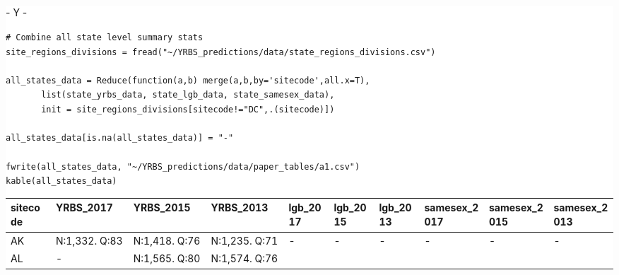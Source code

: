 <td style="text-align: left;">-</td>
<td style="text-align: left;">Y</td>
<td style="text-align: left;">-</td>
</tr>
</tbody>
</table>

    # Combine all state level summary stats
    site_regions_divisions = fread("~/YRBS_predictions/data/state_regions_divisions.csv")

    all_states_data = Reduce(function(a,b) merge(a,b,by='sitecode',all.x=T),
           list(state_yrbs_data, state_lgb_data, state_samesex_data),
           init = site_regions_divisions[sitecode!="DC",.(sitecode)])

    all_states_data[is.na(all_states_data)] = "-"

    fwrite(all_states_data, "~/YRBS_predictions/data/paper_tables/a1.csv")
    kable(all_states_data)

<table>
<colgroup>
<col style="width: 7%" />
<col style="width: 12%" />
<col style="width: 12%" />
<col style="width: 12%" />
<col style="width: 7%" />
<col style="width: 7%" />
<col style="width: 7%" />
<col style="width: 10%" />
<col style="width: 10%" />
<col style="width: 10%" />
</colgroup>
<thead>
<tr class="header">
<th style="text-align: left;">sitecode</th>
<th style="text-align: left;">YRBS_2017</th>
<th style="text-align: left;">YRBS_2015</th>
<th style="text-align: left;">YRBS_2013</th>
<th style="text-align: left;">lgb_2017</th>
<th style="text-align: left;">lgb_2015</th>
<th style="text-align: left;">lgb_2013</th>
<th style="text-align: left;">samesex_2017</th>
<th style="text-align: left;">samesex_2015</th>
<th style="text-align: left;">samesex_2013</th>
</tr>
</thead>
<tbody>
<tr class="odd">
<td style="text-align: left;">AK</td>
<td style="text-align: left;">N:1,332. Q:83</td>
<td style="text-align: left;">N:1,418. Q:76</td>
<td style="text-align: left;">N:1,235. Q:71</td>
<td style="text-align: left;">-</td>
<td style="text-align: left;">-</td>
<td style="text-align: left;">-</td>
<td style="text-align: left;">-</td>
<td style="text-align: left;">-</td>
<td style="text-align: left;">-</td>
</tr>
<tr class="even">
<td style="text-align: left;">AL</td>
<td style="text-align: left;">-</td>
<td style="text-align: left;">N:1,565. Q:80</td>
<td style="text-align: left;">N:1,574. Q:76</td>